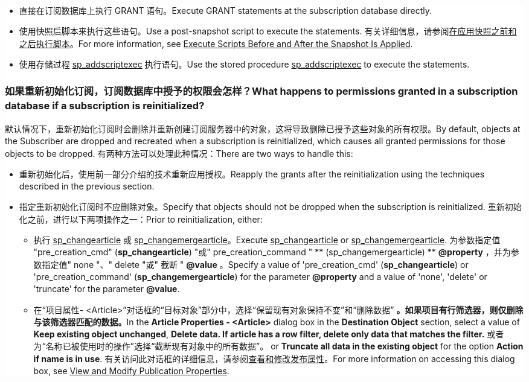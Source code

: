 -   <span data-ttu-id="d19ab-214">直接在订阅数据库上执行 GRANT 语句。</span><span class="sxs-lookup"><span data-stu-id="d19ab-214">Execute GRANT statements at the subscription database directly.</span></span>  
  
-   <span data-ttu-id="d19ab-215">使用快照后脚本来执行这些语句。</span><span class="sxs-lookup"><span data-stu-id="d19ab-215">Use a post-snapshot script to execute the statements.</span></span> <span data-ttu-id="d19ab-216">有关详细信息，请参阅[在应用快照之前和之后执行脚本](../snapshot-options.md#execute-scripts-before-and-after-snapshot-is-applied)。</span><span class="sxs-lookup"><span data-stu-id="d19ab-216">For more information, see [Execute Scripts Before and After the Snapshot Is Applied](../snapshot-options.md#execute-scripts-before-and-after-snapshot-is-applied).</span></span>  
  
-   <span data-ttu-id="d19ab-217">使用存储过程 [sp_addscriptexec](/sql/relational-databases/system-stored-procedures/sp-addscriptexec-transact-sql) 执行语句。</span><span class="sxs-lookup"><span data-stu-id="d19ab-217">Use the stored procedure [sp_addscriptexec](/sql/relational-databases/system-stored-procedures/sp-addscriptexec-transact-sql) to execute the statements.</span></span>  
  
### <a name="what-happens-to-permissions-granted-in-a-subscription-database-if-a-subscription-is-reinitialized"></a><span data-ttu-id="d19ab-218">如果重新初始化订阅，订阅数据库中授予的权限会怎样？</span><span class="sxs-lookup"><span data-stu-id="d19ab-218">What happens to permissions granted in a subscription database if a subscription is reinitialized?</span></span>  
 <span data-ttu-id="d19ab-219">默认情况下，重新初始化订阅时会删除并重新创建订阅服务器中的对象，这将导致删除已授予这些对象的所有权限。</span><span class="sxs-lookup"><span data-stu-id="d19ab-219">By default, objects at the Subscriber are dropped and recreated when a subscription is reinitialized, which causes all granted permissions for those objects to be dropped.</span></span> <span data-ttu-id="d19ab-220">有两种方法可以处理此种情况：</span><span class="sxs-lookup"><span data-stu-id="d19ab-220">There are two ways to handle this:</span></span>  
  
-   <span data-ttu-id="d19ab-221">重新初始化后，使用前一部分介绍的技术重新应用授权。</span><span class="sxs-lookup"><span data-stu-id="d19ab-221">Reapply the grants after the reinitialization using the techniques described in the previous section.</span></span>  
  
-   <span data-ttu-id="d19ab-222">指定重新初始化订阅时不应删除对象。</span><span class="sxs-lookup"><span data-stu-id="d19ab-222">Specify that objects should not be dropped when the subscription is reinitialized.</span></span> <span data-ttu-id="d19ab-223">重新初始化之前，进行以下两项操作之一：</span><span class="sxs-lookup"><span data-stu-id="d19ab-223">Prior to reinitialization, either:</span></span>  
  
    -   <span data-ttu-id="d19ab-224">执行 [sp_changearticle](/sql/relational-databases/system-stored-procedures/sp-changearticle-transact-sql) 或 [sp_changemergearticle](/sql/relational-databases/system-stored-procedures/sp-changemergearticle-transact-sql)。</span><span class="sxs-lookup"><span data-stu-id="d19ab-224">Execute [sp_changearticle](/sql/relational-databases/system-stored-procedures/sp-changearticle-transact-sql) or [sp_changemergearticle](/sql/relational-databases/system-stored-procedures/sp-changemergearticle-transact-sql).</span></span> <span data-ttu-id="d19ab-225">为参数指定值 "pre_creation_cmd" (**sp_changearticle**) "或" pre_creation_command " \*\* (sp_changemergearticle) \*\* **@property** ，并为参数指定值" none "、" delete "或" 截断 " **@value** 。</span><span class="sxs-lookup"><span data-stu-id="d19ab-225">Specify a value of 'pre_creation_cmd' (**sp_changearticle**) or 'pre_creation_command' (**sp_changemergearticle**) for the parameter **@property** and a value of 'none', 'delete' or 'truncate' for the parameter **@value**.</span></span>  
  
    -   <span data-ttu-id="d19ab-226">在“项目属性- \<Article>”对话框的“目标对象”部分中，选择“保留现有对象保持不变”和“删除数据”   **。如果项目有行筛选器，则仅删除与该筛选器匹配的数据。**</span><span class="sxs-lookup"><span data-stu-id="d19ab-226">In the **Article Properties - \<Article>** dialog box in the **Destination Object** section, select a value of **Keep existing object unchanged**, **Delete data. If article has a row filter, delete only data that matches the filter.**</span></span> <span data-ttu-id="d19ab-227">或者为“名称已被使用时的操作”选择“截断现有对象中的所有数据”。 </span><span class="sxs-lookup"><span data-stu-id="d19ab-227">or **Truncate all data in the existing object** for the option **Action if name is in use**.</span></span> <span data-ttu-id="d19ab-228">有关访问此对话框的详细信息，请参阅[查看和修改发布属性](../publish/view-and-modify-publication-properties.md)。</span><span class="sxs-lookup"><span data-stu-id="d19ab-228">For more information on accessing this dialog box, see [View and Modify Publication Properties](../publish/view-and-modify-publication-properties.md).</span></span>  
  